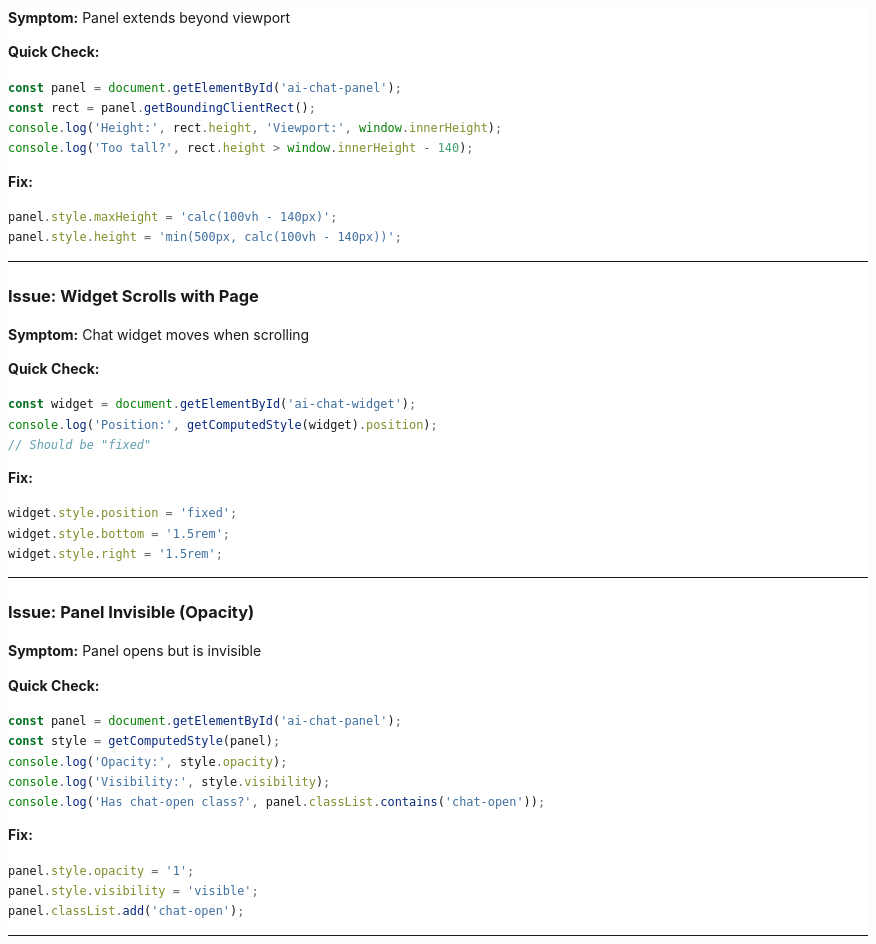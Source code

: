 **Symptom:** Panel extends beyond viewport

**Quick Check:**
```javascript
const panel = document.getElementById('ai-chat-panel');
const rect = panel.getBoundingClientRect();
console.log('Height:', rect.height, 'Viewport:', window.innerHeight);
console.log('Too tall?', rect.height > window.innerHeight - 140);
```

**Fix:**
```javascript
panel.style.maxHeight = 'calc(100vh - 140px)';
panel.style.height = 'min(500px, calc(100vh - 140px))';
```

---

### Issue: Widget Scrolls with Page

**Symptom:** Chat widget moves when scrolling

**Quick Check:**
```javascript
const widget = document.getElementById('ai-chat-widget');
console.log('Position:', getComputedStyle(widget).position);
// Should be "fixed"
```

**Fix:**
```javascript
widget.style.position = 'fixed';
widget.style.bottom = '1.5rem';
widget.style.right = '1.5rem';
```

---

### Issue: Panel Invisible (Opacity)

**Symptom:** Panel opens but is invisible

**Quick Check:**
```javascript
const panel = document.getElementById('ai-chat-panel');
const style = getComputedStyle(panel);
console.log('Opacity:', style.opacity);
console.log('Visibility:', style.visibility);
console.log('Has chat-open class?', panel.classList.contains('chat-open'));
```

**Fix:**
```javascript
panel.style.opacity = '1';
panel.style.visibility = 'visible';
panel.classList.add('chat-open');
```

---